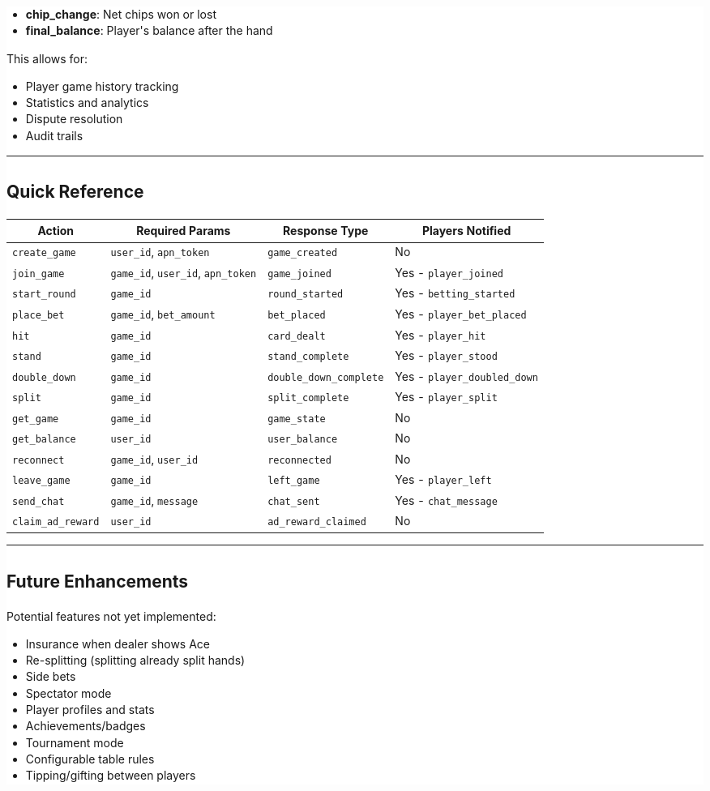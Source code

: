 - **chip_change**: Net chips won or lost
- **final_balance**: Player's balance after the hand

This allows for:
- Player game history tracking
- Statistics and analytics
- Dispute resolution
- Audit trails

---

## Quick Reference

| Action | Required Params | Response Type | Players Notified |
|--------|----------------|---------------|------------------|
| `create_game` | `user_id`, `apn_token` | `game_created` | No |
| `join_game` | `game_id`, `user_id`, `apn_token` | `game_joined` | Yes - `player_joined` |
| `start_round` | `game_id` | `round_started` | Yes - `betting_started` |
| `place_bet` | `game_id`, `bet_amount` | `bet_placed` | Yes - `player_bet_placed` |
| `hit` | `game_id` | `card_dealt` | Yes - `player_hit` |
| `stand` | `game_id` | `stand_complete` | Yes - `player_stood` |
| `double_down` | `game_id` | `double_down_complete` | Yes - `player_doubled_down` |
| `split` | `game_id` | `split_complete` | Yes - `player_split` |
| `get_game` | `game_id` | `game_state` | No |
| `get_balance` | `user_id` | `user_balance` | No |
| `reconnect` | `game_id`, `user_id` | `reconnected` | No |
| `leave_game` | `game_id` | `left_game` | Yes - `player_left` |
| `send_chat` | `game_id`, `message` | `chat_sent` | Yes - `chat_message` |
| `claim_ad_reward` | `user_id` | `ad_reward_claimed` | No |

---

## Future Enhancements

Potential features not yet implemented:
- Insurance when dealer shows Ace
- Re-splitting (splitting already split hands)
- Side bets
- Spectator mode
- Player profiles and stats
- Achievements/badges
- Tournament mode
- Configurable table rules
- Tipping/gifting between players